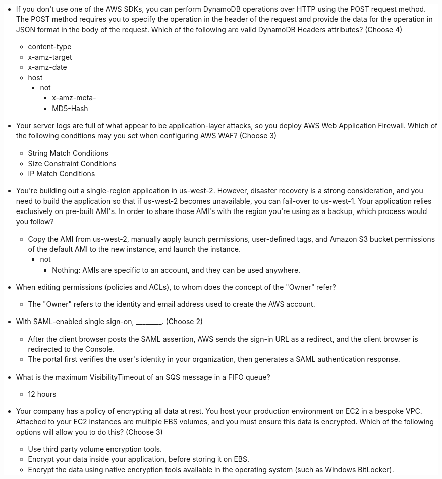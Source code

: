 - If you don't use one of the AWS SDKs, you can perform DynamoDB operations over HTTP using the POST request method. The POST method requires you to specify the operation in the header of the request and provide the data for the operation in JSON format in the body of the request. Which of the following are valid DynamoDB Headers attributes? (Choose 4)
  - content-type
  - x-amz-target
  - x-amz-date
  - host
    - not
      - x-amz-meta-
      - MD5-Hash

- Your server logs are full of what appear to be application-layer attacks, so you deploy AWS Web Application Firewall. Which of the following conditions may you set when configuring AWS WAF? (Choose 3)
  - String Match Conditions
  - Size Constraint Conditions
  - IP Match Conditions

- You're building out a single-region application in us-west-2. However, disaster recovery is a strong consideration, and you need to build the application so that if us-west-2 becomes unavailable, you can fail-over to us-west-1. Your application relies exclusively on pre-built AMI's. In order to share those AMI's with the region you're using as a backup, which process would you follow?
  - Copy the AMI from us-west-2, manually apply launch permissions, user-defined tags, and Amazon S3 bucket permissions of the default AMI to the new instance, and launch the instance.
    - not
      - Nothing: AMIs are specific to an account, and they can be used anywhere.

- When editing permissions (policies and ACLs), to whom does the concept of the "Owner" refer?
  - The "Owner" refers to the identity and email address used to create the AWS account.

- With SAML-enabled single sign-on, ________. (Choose 2)
  - After the client browser posts the SAML assertion, AWS sends the sign-in URL as a redirect, and the client browser is redirected to the Console.
  - The portal first verifies the user's identity in your organization, then generates a SAML authentication response.

- What is the maximum VisibilityTimeout of an SQS message in a FIFO queue?
  - 12 hours

- ​Your company has a policy of encrypting all data at rest. You host your production environment on EC2 in a bespoke VPC. Attached to your EC2 instances are multiple EBS volumes, and you must ensure this data is encrypted. Which of the following options will allow you to do this? (Choose 3)
  - Use third party volume encryption tools.
  - Encrypt your data inside your application, before storing it on EBS.
  - Encrypt the data using native encryption tools available in the operating system (such as Windows BitLocker).

